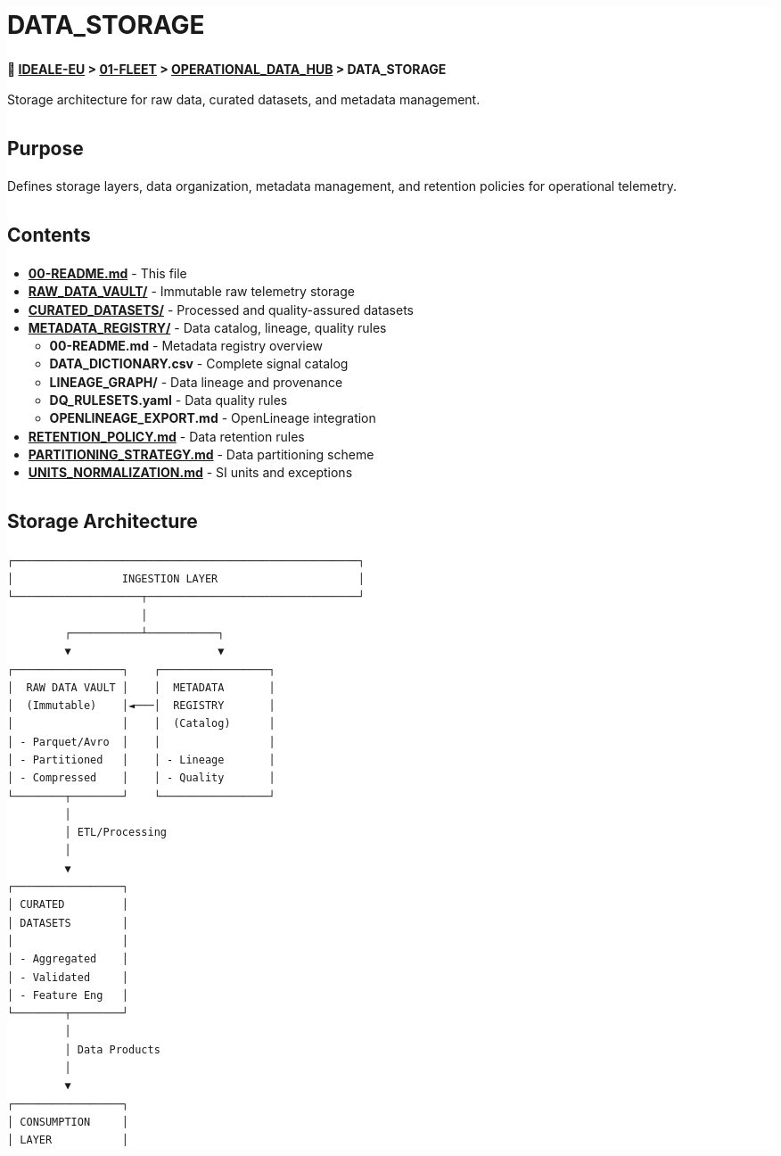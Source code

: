 # DATA_STORAGE

**📍 [IDEALE-EU](../../../) > [01-FLEET](../../) > [OPERATIONAL_DATA_HUB](../) > DATA_STORAGE**

Storage architecture for raw data, curated datasets, and metadata management.

## Purpose

Defines storage layers, data organization, metadata management, and retention policies for operational telemetry.

## Contents

- [**00-README.md**](00-README.md) - This file
- [**RAW_DATA_VAULT/**](RAW_DATA_VAULT/) - Immutable raw telemetry storage
- [**CURATED_DATASETS/**](CURATED_DATASETS/) - Processed and quality-assured datasets
- [**METADATA_REGISTRY/**](METADATA_REGISTRY/) - Data catalog, lineage, quality rules
  - **00-README.md** - Metadata registry overview
  - **DATA_DICTIONARY.csv** - Complete signal catalog
  - **LINEAGE_GRAPH/** - Data lineage and provenance
  - **DQ_RULESETS.yaml** - Data quality rules
  - **OPENLINEAGE_EXPORT.md** - OpenLineage integration
- [**RETENTION_POLICY.md**](RETENTION_POLICY.md) - Data retention rules
- [**PARTITIONING_STRATEGY.md**](PARTITIONING_STRATEGY.md) - Data partitioning scheme
- [**UNITS_NORMALIZATION.md**](UNITS_NORMALIZATION.md) - SI units and exceptions

## Storage Architecture

```
┌──────────────────────────────────────────────────────┐
│                 INGESTION LAYER                      │
└────────────────────┬─────────────────────────────────┘
                     │
         ┌───────────┴───────────┐
         ▼                       ▼
┌─────────────────┐    ┌─────────────────┐
│  RAW DATA VAULT │    │  METADATA       │
│  (Immutable)    │◄───│  REGISTRY       │
│                 │    │  (Catalog)      │
│ - Parquet/Avro  │    │                 │
│ - Partitioned   │    │ - Lineage       │
│ - Compressed    │    │ - Quality       │
└────────┬────────┘    └─────────────────┘
         │
         │ ETL/Processing
         │
         ▼
┌─────────────────┐
│ CURATED         │
│ DATASETS        │
│                 │
│ - Aggregated    │
│ - Validated     │
│ - Feature Eng   │
└────────┬────────┘
         │
         │ Data Products
         │
         ▼
┌─────────────────┐
│ CONSUMPTION     │
│ LAYER           │
```